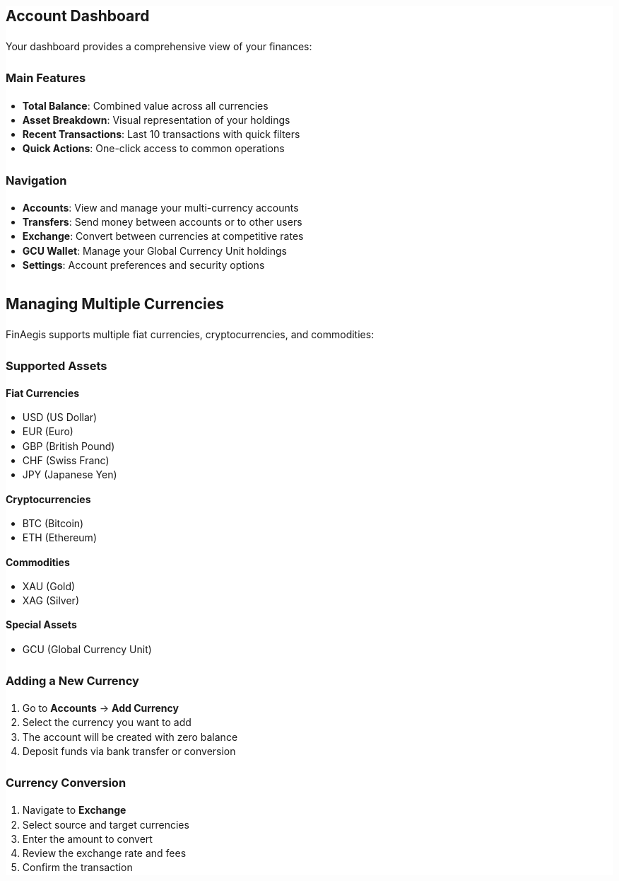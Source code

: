 ## Account Dashboard

Your dashboard provides a comprehensive view of your finances:

### Main Features

- **Total Balance**: Combined value across all currencies
- **Asset Breakdown**: Visual representation of your holdings
- **Recent Transactions**: Last 10 transactions with quick filters
- **Quick Actions**: One-click access to common operations

### Navigation

- **Accounts**: View and manage your multi-currency accounts
- **Transfers**: Send money between accounts or to other users
- **Exchange**: Convert between currencies at competitive rates
- **GCU Wallet**: Manage your Global Currency Unit holdings
- **Settings**: Account preferences and security options

## Managing Multiple Currencies

FinAegis supports multiple fiat currencies, cryptocurrencies, and commodities:

### Supported Assets

**Fiat Currencies**
- USD (US Dollar)
- EUR (Euro)
- GBP (British Pound)
- CHF (Swiss Franc)
- JPY (Japanese Yen)

**Cryptocurrencies**
- BTC (Bitcoin)
- ETH (Ethereum)

**Commodities**
- XAU (Gold)
- XAG (Silver)

**Special Assets**
- GCU (Global Currency Unit)

### Adding a New Currency

1. Go to **Accounts** → **Add Currency**
2. Select the currency you want to add
3. The account will be created with zero balance
4. Deposit funds via bank transfer or conversion

### Currency Conversion

1. Navigate to **Exchange**
2. Select source and target currencies
3. Enter the amount to convert
4. Review the exchange rate and fees
5. Confirm the transaction
